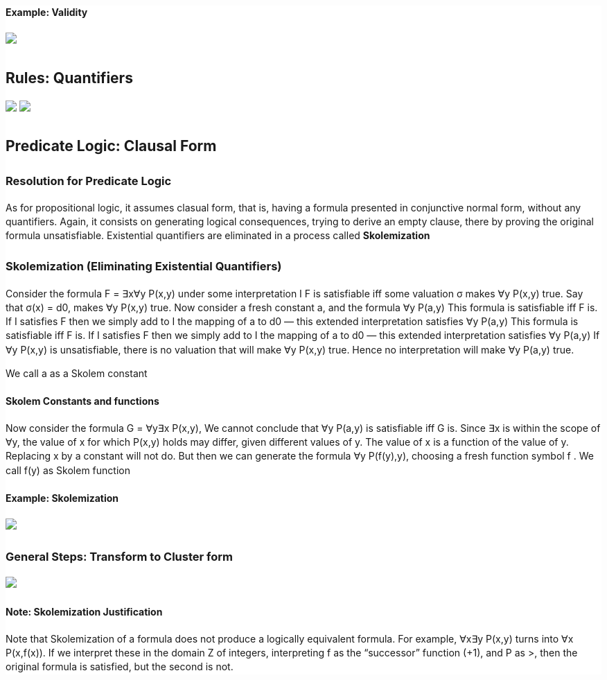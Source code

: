 #### Example: Validity
![]({{site.baseurl}}/assets/mocpart1/89D76CB2-1812-4686-965E-FD5AEDA0B424.png)

## Rules: Quantifiers
![]({{site.baseurl}}/assets/mocpart1/6C965FA6-B542-4449-8912-E86922B0E503.png)
![]({{site.baseurl}}/assets/mocpart1/5D3488DC-2802-41FD-A133-D697B40D999A.png)


## Predicate Logic: Clausal Form
### Resolution for Predicate Logic
As for propositional logic, it assumes clasual form, that is, having a formula presented in conjunctive normal form, without any quantifiers.
Again, it consists on generating logical consequences, trying to derive an empty clause, there by proving the original formula unsatisfiable.
Existential quantifiers are eliminated in a process called **Skolemization**

### Skolemization (Eliminating Existential Quantifiers)
Consider the formula F = ∃x∀y P(x,y) under some interpretation I 
F is satisfiable iff some valuation σ makes ∀y P(x,y) true. Say that σ(x) = d0, makes ∀y P(x,y) true.
Now consider a fresh constant a, and the formula ∀y P(a,y)
This formula is satisfiable iff F is. If I satisfies F then we simply add to I the mapping of a to d0 — this extended interpretation satisfies ∀y P(a,y)
This formula is satisfiable iff F is. If I satisfies F then we simply add to I the mapping of a to d0 — this extended interpretation satisfies ∀y P(a,y) 
If ∀y P(x,y) is unsatisfiable, there is no valuation that will make ∀y P(x,y) true. Hence no interpretation will make ∀y P(a,y) true.

We call a as a Skolem constant

#### Skolem Constants and functions
Now consider the formula G = ∀y∃x P(x,y), We cannot conclude that ∀y P(a,y) is satisfiable iff G is. 
Since ∃x is within the scope of ∀y, the value of x for which P(x,y) holds may differ, given different values of y. The value of x is a function of the value of y. Replacing x by a constant will not do. 
But then we can generate the formula ∀y P(f(y),y), choosing a fresh function symbol f . 
We call f(y) as Skolem function

#### Example: Skolemization
![]({{site.baseurl}}/assets/mocpart1/C7EA3079-5637-4D7B-96F3-4C27D6C1D51F.png)

### General Steps: Transform to Cluster form
![]({{site.baseurl}}/assets/mocpart1/CF6C38A8-5AA8-4EBE-95D2-ADDAF62F9227.png)

#### Note: Skolemization Justification
Note that Skolemization of a formula does not produce a logically equivalent formula. 
For example, ∀x∃y P(x,y) turns into ∀x P(x,f(x)). 
If we interpret these in the domain Z of integers, interpreting f as the “successor” function (+1), and P as >, then the original formula is satisfied, but the second is not. 
